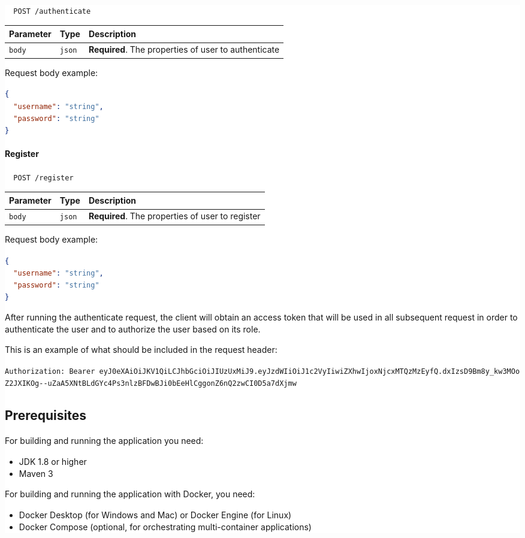 ```http
  POST /authenticate
```

| Parameter | Type     | Description                |
| :-------- | :------- | :------------------------- |
| `body` | `json` | **Required**. The properties of user to authenticate  |

Request body example:

```json
{
  "username": "string",
  "password": "string"
}
```  

#### Register

```http
  POST /register
```

| Parameter | Type     | Description                |
| :-------- | :------- | :------------------------- |
| `body` | `json` | **Required**. The properties of user to register  |

Request body example:

```json
{
  "username": "string",
  "password": "string"
}

```  
After running the authenticate request, the client will obtain an access token that will be used in all subsequent request in order to authenticate the user and to authorize the user based on its role.

This is an example of what should be included in the request header:

```http
Authorization: Bearer eyJ0eXAiOiJKV1QiLCJhbGciOiJIUzUxMiJ9.eyJzdWIiOiJ1c2VyIiwiZXhwIjoxNjcxMTQzMzEyfQ.dxIzsD9Bm8y_kw3MOoZ2JXIKOg--uZaA5XNtBLdGYc4Ps3nlzBFDwBJi0bEeHlCggonZ6nQ2zwCI0D5a7dXjmw
```  
## Prerequisites

For building and running the application you need:
- JDK 1.8 or higher
- Maven 3

For building and running the application with Docker, you need:

- Docker Desktop (for Windows and Mac) or Docker Engine (for Linux)
- Docker Compose (optional, for orchestrating multi-container applications)
